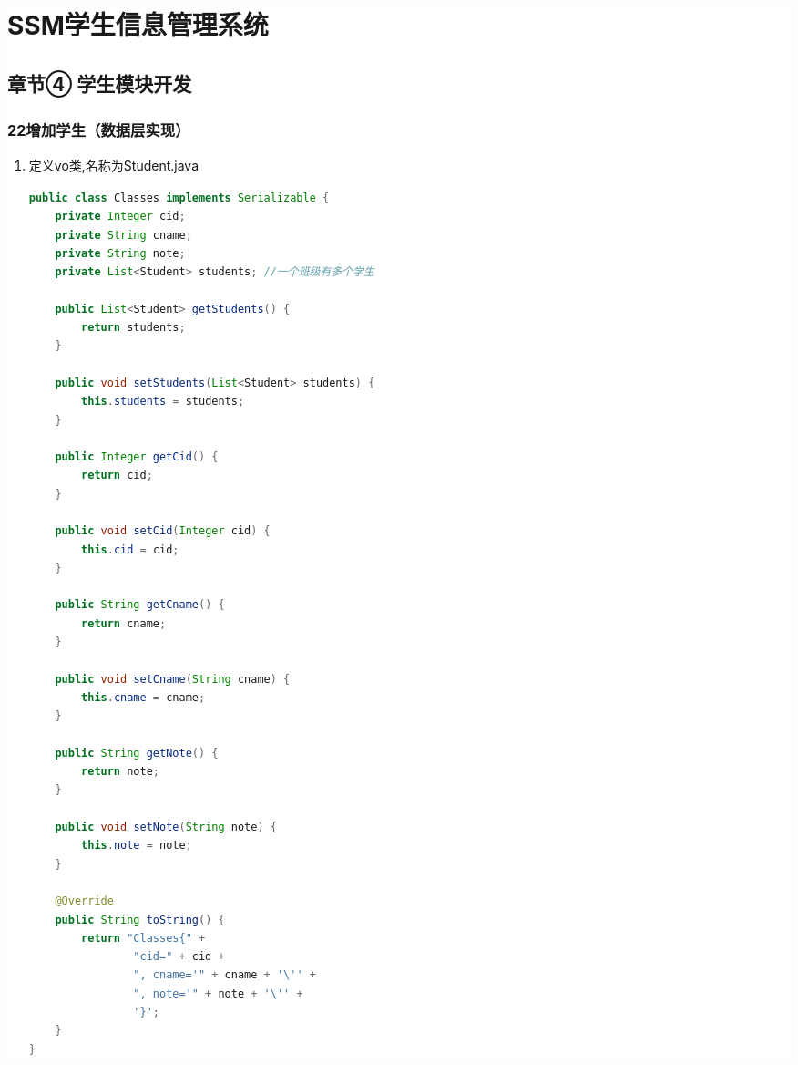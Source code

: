 # SSM学生信息管理系统  



## 章节④   学生模块开发

### 22增加学生（数据层实现）

1. 定义vo类,名称为Student.java

   ```java
   public class Classes implements Serializable {
       private Integer cid;
       private String cname;
       private String note;
       private List<Student> students; //一个班级有多个学生

       public List<Student> getStudents() {
           return students;
       }

       public void setStudents(List<Student> students) {
           this.students = students;
       }

       public Integer getCid() {
           return cid;
       }

       public void setCid(Integer cid) {
           this.cid = cid;
       }

       public String getCname() {
           return cname;
       }

       public void setCname(String cname) {
           this.cname = cname;
       }

       public String getNote() {
           return note;
       }

       public void setNote(String note) {
           this.note = note;
       }

       @Override
       public String toString() {
           return "Classes{" +
                   "cid=" + cid +
                   ", cname='" + cname + '\'' +
                   ", note='" + note + '\'' +
                   '}';
       }
   }
   ```
